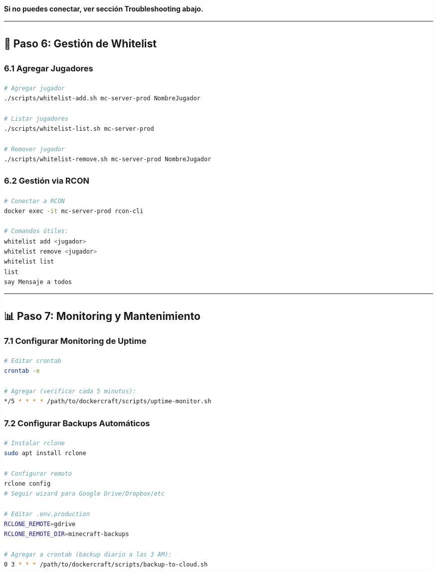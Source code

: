 **Si no puedes conectar, ver sección Troubleshooting abajo.**

---

## 👥 Paso 6: Gestión de Whitelist

### 6.1 Agregar Jugadores

```bash
# Agregar jugador
./scripts/whitelist-add.sh mc-server-prod NombreJugador

# Listar jugadores
./scripts/whitelist-list.sh mc-server-prod

# Remover jugador
./scripts/whitelist-remove.sh mc-server-prod NombreJugador
```

### 6.2 Gestión via RCON

```bash
# Conectar a RCON
docker exec -it mc-server-prod rcon-cli

# Comandos útiles:
whitelist add <jugador>
whitelist remove <jugador>
whitelist list
list
say Mensaje a todos
```

---

## 📊 Paso 7: Monitoring y Mantenimiento

### 7.1 Configurar Monitoring de Uptime

```bash
# Editar crontab
crontab -e

# Agregar (verificar cada 5 minutos):
*/5 * * * * /path/to/dockercraft/scripts/uptime-monitor.sh
```

### 7.2 Configurar Backups Automáticos

```bash
# Instalar rclone
sudo apt install rclone

# Configurar remoto
rclone config
# Seguir wizard para Google Drive/Dropbox/etc

# Editar .env.production
RCLONE_REMOTE=gdrive
RCLONE_REMOTE_DIR=minecraft-backups

# Agregar a crontab (backup diario a las 3 AM):
0 3 * * * /path/to/dockercraft/scripts/backup-to-cloud.sh
```
